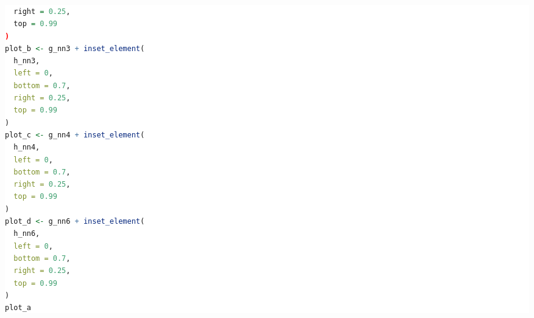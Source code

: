 ```r
  right = 0.25,
  top = 0.99
)
plot_b <- g_nn3 + inset_element(
  h_nn3,
  left = 0,
  bottom = 0.7,
  right = 0.25,
  top = 0.99
)
plot_c <- g_nn4 + inset_element(
  h_nn4,
  left = 0,
  bottom = 0.7,
  right = 0.25,
  top = 0.99
)
plot_d <- g_nn6 + inset_element(
  h_nn6,
  left = 0,
  bottom = 0.7,
  right = 0.25,
  top = 0.99
)
plot_a
```
